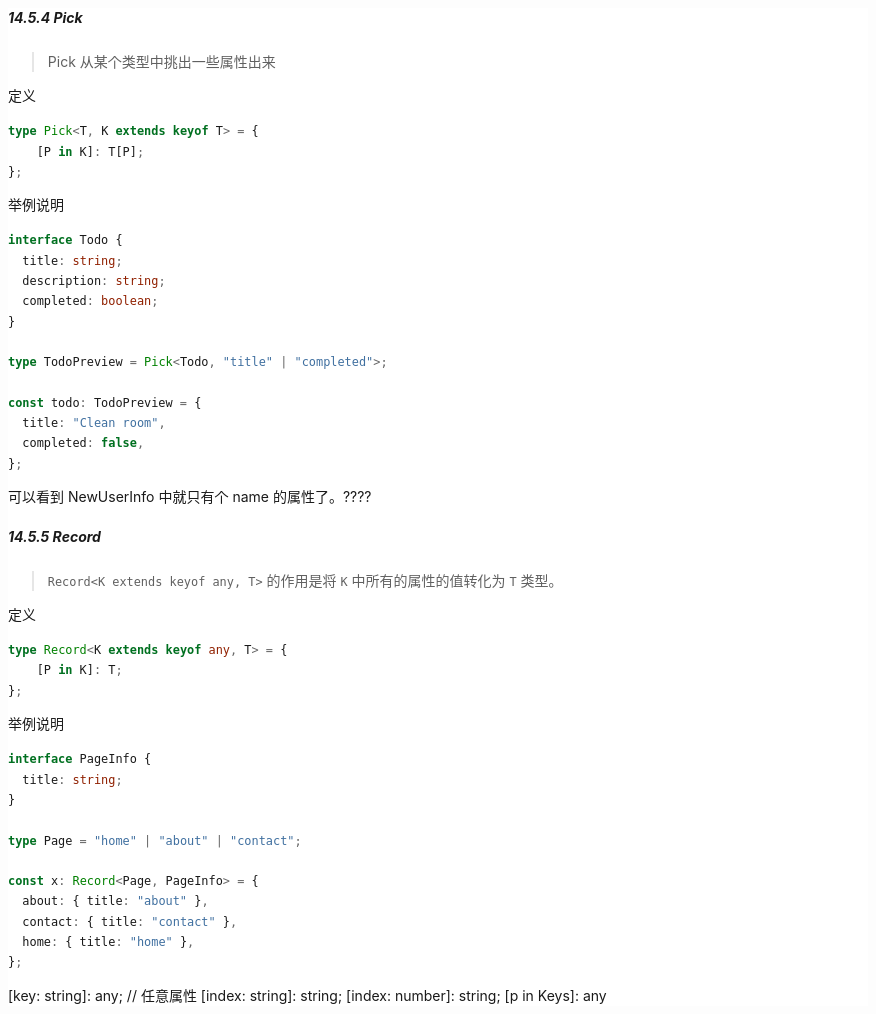 

##### 14.5.4 Pick

> Pick 从某个类型中挑出一些属性出来

定义

```typescript
type Pick<T, K extends keyof T> = {  
    [P in K]: T[P];
};
```

举例说明

```typescript
interface Todo { 
  title: string; 
  description: string;
  completed: boolean;
}

type TodoPreview = Pick<Todo, "title" | "completed">;
  
const todo: TodoPreview = { 
  title: "Clean room", 
  completed: false,
};
```

可以看到 NewUserInfo 中就只有个 name 的属性了。????



##### 14.5.5 Record

> `Record<K extends keyof any, T>` 的作用是将 `K` 中所有的属性的值转化为 `T` 类型。

定义

```typescript
type Record<K extends keyof any, T> = {   
    [P in K]: T;
};
```

举例说明

```typescript
interface PageInfo { 
  title: string;
}

type Page = "home" | "about" | "contact";

const x: Record<Page, PageInfo> = { 
  about: { title: "about" },  
  contact: { title: "contact" },  
  home: { title: "home" },
};
```


  [key: string]: any; // 任意属性
  [index: string]: string;
  [index: number]: string;
  [p in Keys]: any